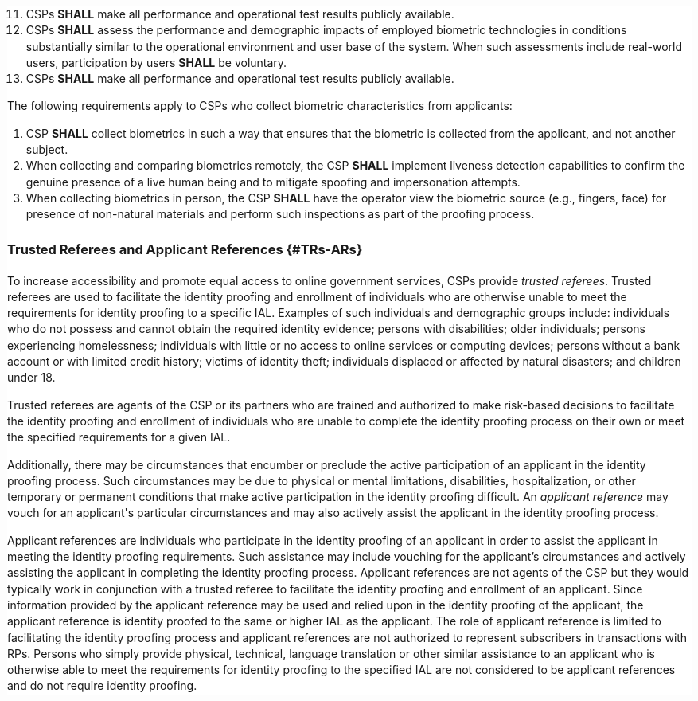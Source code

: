 11. CSPs **SHALL** make all performance and operational test results publicly available.
11. CSPs **SHALL** assess the performance and demographic impacts of employed biometric technologies in conditions substantially similar to the operational environment and user base of the system. When such assessments include real-world users, participation by users **SHALL** be voluntary.
12. CSPs **SHALL** make all performance and operational test results publicly available.


The following requirements apply to CSPs who collect biometric characteristics from applicants:  

1. CSP **SHALL** collect biometrics in such a way that ensures that the biometric is collected from the applicant, and not another subject. 
2. When collecting and comparing biometrics remotely, the CSP **SHALL** implement liveness detection capabilities to confirm the genuine presence of a live human being and to mitigate spoofing and impersonation attempts. 
3. When collecting biometrics in person, the CSP **SHALL** have the operator view the biometric source (e.g., fingers, face) for presence of non-natural materials and perform such inspections as part of the proofing process.

###  Trusted Referees and Applicant References {#TRs-ARs}

To increase accessibility and promote equal access to online government services, CSPs provide _trusted referees_. Trusted referees are used to facilitate the identity proofing and enrollment of individuals who are otherwise unable to meet the requirements for identity proofing to a specific IAL. Examples of such individuals and demographic groups include: individuals who do not possess and cannot obtain the required identity evidence; persons with disabilities; older individuals; persons experiencing homelessness; individuals with little or no access to online services or computing devices; persons without a bank account or with limited credit history; victims of identity theft; individuals displaced or affected by natural disasters; and children under 18.

Trusted referees are agents of the CSP or its partners who are trained and authorized to make risk-based decisions to facilitate the identity proofing and enrollment of individuals who are unable to complete the identity proofing process on their own or meet the specified requirements for a given IAL.

Additionally, there may be circumstances that encumber or preclude the active participation of an applicant in the identity proofing process. Such circumstances may be due to physical or mental limitations, disabilities, hospitalization, or other temporary or permanent conditions that make active participation in the identity proofing difficult. An _applicant reference_ may vouch for an applicant's particular circumstances and may also actively assist the applicant in the identity proofing process. 

Applicant references are individuals who participate in the identity proofing of an applicant in order to assist the applicant in meeting the identity proofing requirements. Such assistance may include vouching for the applicant’s circumstances and actively assisting the applicant in completing the identity proofing process. Applicant references are not agents of the CSP but they would typically work in conjunction with a trusted referee to facilitate the identity proofing and enrollment of an applicant. Since information provided by the applicant reference may be used and relied upon in the identity proofing of the applicant, the applicant reference is identity proofed to the same or higher IAL as the applicant. The role of applicant reference is limited to facilitating the identity proofing process and applicant references are not authorized to represent subscribers in transactions with RPs. Persons who simply provide physical, technical, language translation or other similar assistance to an applicant who is otherwise able to meet the requirements for identity proofing to the specified IAL are not considered to be applicant references and do not require identity proofing.
